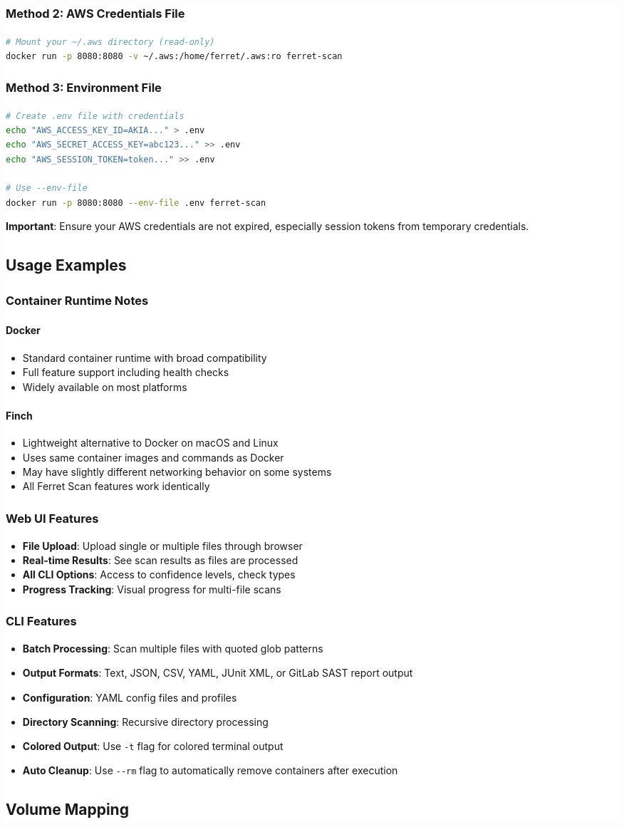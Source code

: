 ### Method 2: AWS Credentials File
```bash
# Mount your ~/.aws directory (read-only)
docker run -p 8080:8080 -v ~/.aws:/home/ferret/.aws:ro ferret-scan
```

### Method 3: Environment File
```bash
# Create .env file with credentials
echo "AWS_ACCESS_KEY_ID=AKIA..." > .env
echo "AWS_SECRET_ACCESS_KEY=abc123..." >> .env
echo "AWS_SESSION_TOKEN=token..." >> .env

# Use --env-file
docker run -p 8080:8080 --env-file .env ferret-scan
```

**Important**: Ensure your AWS credentials are not expired, especially session tokens from temporary credentials.

## Usage Examples

### Container Runtime Notes

#### Docker
- Standard container runtime with broad compatibility
- Full feature support including health checks
- Widely available on most platforms

#### Finch
- Lightweight alternative to Docker on macOS and Linux
- Uses same container images and commands as Docker
- May have slightly different networking behavior on some systems
- All Ferret Scan features work identically

### Web UI Features
- **File Upload**: Upload single or multiple files through browser
- **Real-time Results**: See scan results as files are processed
- **All CLI Options**: Access to confidence levels, check types
- **Progress Tracking**: Visual progress for multi-file scans

### CLI Features
- **Batch Processing**: Scan multiple files with quoted glob patterns
- **Output Formats**: Text, JSON, CSV, YAML, JUnit XML, or GitLab SAST report output
- **Configuration**: YAML config files and profiles

- **Directory Scanning**: Recursive directory processing
- **Colored Output**: Use `-t` flag for colored terminal output
- **Auto Cleanup**: Use `--rm` flag to automatically remove containers after execution

## Volume Mapping
